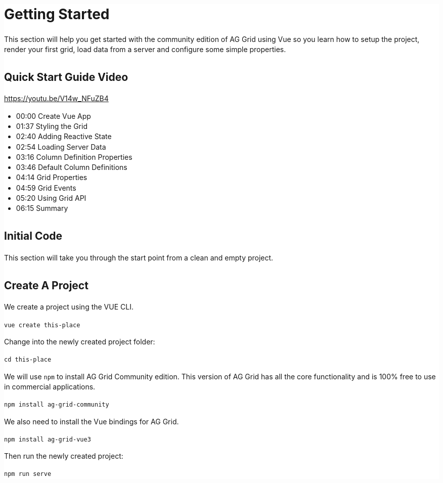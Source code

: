 # Getting Started

This section will help you get started with the community edition of AG Grid using Vue so you learn how to setup the project, render your first grid, load data from a server and configure some simple properties.

## Quick Start Guide Video

https://youtu.be/V14w_NFuZB4

- 00:00 Create Vue App
- 01:37 Styling the Grid
- 02:40 Adding Reactive State
- 02:54 Loading Server Data
- 03:16 Column Definition Properties
- 03:46 Default Column Definitions
- 04:14 Grid Properties
- 04:59 Grid Events
- 05:20 Using Grid API
- 06:15 Summary

## Initial Code

This section will take you through the start point from a clean and empty project.

## Create A Project

We create a project using the VUE CLI.

```shell
vue create this-place
```

Change into the newly created project folder:

```shell
cd this-place
```

We will use `npm` to install AG Grid Community edition. This version of AG Grid has all the core functionality and is 100% free to use in commercial applications.

```shell
npm install ag-grid-community
```

We also need to install the Vue bindings for AG Grid.

```shell
npm install ag-grid-vue3
```

Then run the newly created project:

```shell
npm run serve
```
